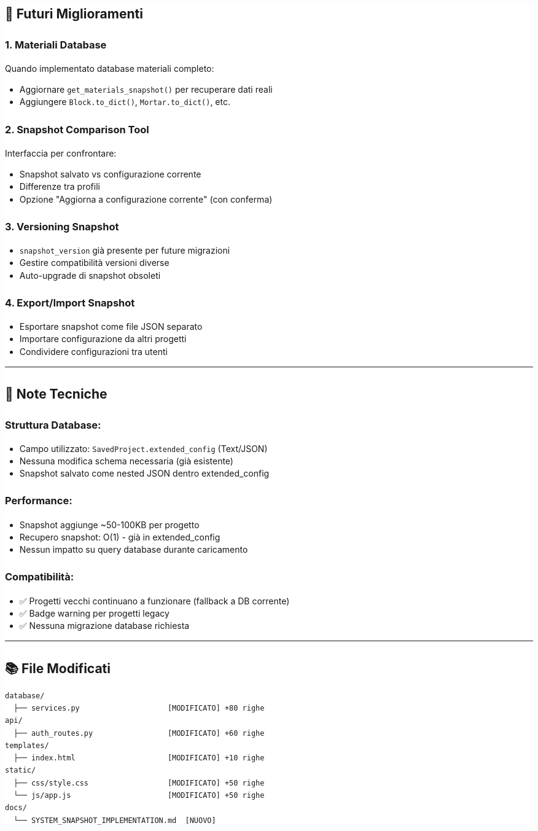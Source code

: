 
## 🚀 Futuri Miglioramenti

### 1. **Materiali Database**
Quando implementato database materiali completo:
- Aggiornare `get_materials_snapshot()` per recuperare dati reali
- Aggiungere `Block.to_dict()`, `Mortar.to_dict()`, etc.

### 2. **Snapshot Comparison Tool**
Interfaccia per confrontare:
- Snapshot salvato vs configurazione corrente
- Differenze tra profili
- Opzione "Aggiorna a configurazione corrente" (con conferma)

### 3. **Versioning Snapshot**
- `snapshot_version` già presente per future migrazioni
- Gestire compatibilità versioni diverse
- Auto-upgrade di snapshot obsoleti

### 4. **Export/Import Snapshot**
- Esportare snapshot come file JSON separato
- Importare configurazione da altri progetti
- Condividere configurazioni tra utenti

---

## 📝 Note Tecniche

### Struttura Database:
- Campo utilizzato: `SavedProject.extended_config` (Text/JSON)
- Nessuna modifica schema necessaria (già esistente)
- Snapshot salvato come nested JSON dentro extended_config

### Performance:
- Snapshot aggiunge ~50-100KB per progetto
- Recupero snapshot: O(1) - già in extended_config
- Nessun impatto su query database durante caricamento

### Compatibilità:
- ✅ Progetti vecchi continuano a funzionare (fallback a DB corrente)
- ✅ Badge warning per progetti legacy
- ✅ Nessuna migrazione database richiesta

---

## 📚 File Modificati

```
database/
  ├── services.py                    [MODIFICATO] +80 righe
api/
  ├── auth_routes.py                 [MODIFICATO] +60 righe
templates/
  ├── index.html                     [MODIFICATO] +10 righe
static/
  ├── css/style.css                  [MODIFICATO] +50 righe
  └── js/app.js                      [MODIFICATO] +50 righe
docs/
  └── SYSTEM_SNAPSHOT_IMPLEMENTATION.md  [NUOVO]
```
